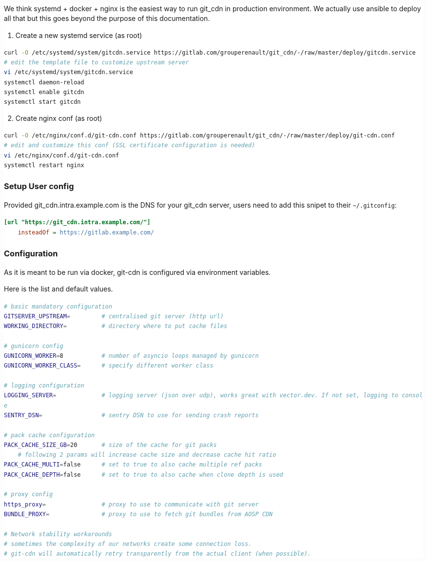 We think systemd + docker + nginx is the easiest way to run git_cdn in production environment.
We actually use ansible to deploy all that but this goes beyond the purpose of this documentation.

1) Create a new systemd service (as root)

```bash
curl -O /etc/systemd/system/gitcdn.service https://gitlab.com/grouperenault/git_cdn/-/raw/master/deploy/gitcdn.service
# edit the template file to customize upstream server
vi /etc/systemd/system/gitcdn.service
systemctl daemon-reload
systemctl enable gitcdn
systemctl start gitcdn
```

2) Create nginx conf (as root)

```bash
curl -O /etc/nginx/conf.d/git-cdn.conf https://gitlab.com/grouperenault/git_cdn/-/raw/master/deploy/git-cdn.conf
# edit and customize this conf (SSL certificate configuration is needed)
vi /etc/nginx/conf.d/git-cdn.conf
systemctl restart nginx
```


### Setup User config

Provided git_cdn.intra.example.com is the DNS for your git_cdn server, users need to add this snipet to their ``~/.gitconfig``:

```ini
[url "https://git_cdn.intra.example.com/"]
    insteadOf = https://gitlab.example.com/
```

### Configuration

As it is meant to be run via docker, git-cdn is configured via environment variables.

Here is the list and default values.

```bash
# basic mandatory configuration
GITSERVER_UPSTREAM=         # centralised git server (http url)
WORKING_DIRECTORY=          # directory where to put cache files

# gunicorn config
GUNICORN_WORKER=8           # number of asyncio loops managed by gunicorn
GUNICORN_WORKER_CLASS=      # specify different worker class

# logging configuration
LOGGING_SERVER=             # logging server (json over udp), works great with vector.dev. If not set, logging to console
SENTRY_DSN=                 # sentry DSN to use for sending crash reports

# pack cache configuration
PACK_CACHE_SIZE_GB=20       # size of the cache for git packs
    # following 2 params will increase cache size and decrease cache hit ratio
PACK_CACHE_MULTI=false      # set to true to also cache multiple ref packs
PACK_CACHE_DEPTH=false      # set to true to also cache when clone depth is used

# proxy config
https_proxy=                # proxy to use to communicate with git server
BUNDLE_PROXY=               # proxy to use to fetch git bundles from AOSP CDN

# Network stability workarounds
# sometimes the complexity of our networks create some connection loss.
# git-cdn will automatically retry transparently from the actual client (when possible).
```